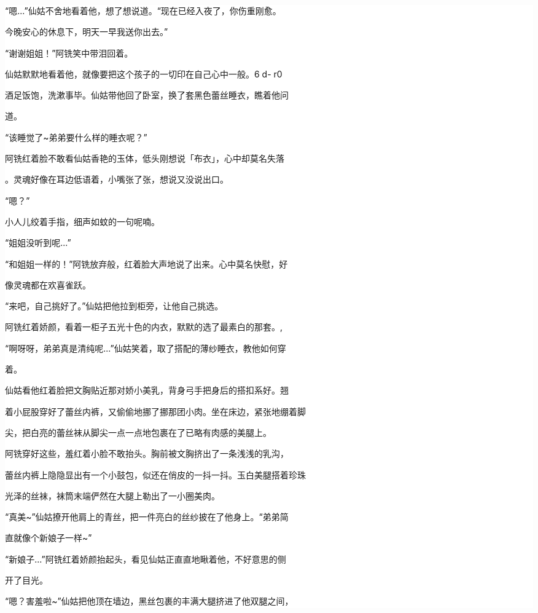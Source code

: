

“嗯...”仙姑不舍地看着他，想了想说道。“现在已经入夜了，你伤重刚愈。

今晚安心的休息下，明天一早我送你出去。”

“谢谢姐姐！”阿铣笑中带泪回着。

仙姑默默地看着他，就像要把这个孩子的一切印在自己心中一般。6 d- r0

酒足饭饱，洗漱事毕。仙姑带他回了卧室，换了套黑色蕾丝睡衣，瞧着他问

道。

“该睡觉了~弟弟要什么样的睡衣呢？”

阿铣红着脸不敢看仙姑香艳的玉体，低头刚想说「布衣」，心中却莫名失落

。灵魂好像在耳边低语着，小嘴张了张，想说又没说出口。

“嗯？”



小人儿绞着手指，细声如蚊的一句呢喃。



“姐姐没听到呢...”

“和姐姐一样的！”阿铣放弃般，红着脸大声地说了出来。心中莫名快慰，好

像灵魂都在欢喜雀跃。



“来吧，自己挑好了。”仙姑把他拉到柜旁，让他自己挑选。

阿铣红着娇颜，看着一柜子五光十色的内衣，默默的选了最素白的那套。,



“啊呀呀，弟弟真是清纯呢...”仙姑笑着，取了搭配的薄纱睡衣，教他如何穿

着。

仙姑看他红着脸把文胸贴近那对娇小美乳，背身弓手把身后的搭扣系好。翘

着小屁股穿好了蕾丝内裤，又偷偷地挪了挪那团小肉。坐在床边，紧张地绷着脚

尖，把白亮的蕾丝袜从脚尖一点一点地包裹在了已略有肉感的美腿上。

阿铣穿好这些，羞红着小脸不敢抬头。胸前被文胸挤出了一条浅浅的乳沟，

蕾丝内裤上隐隐显出有一个小鼓包，似还在俏皮的一抖一抖。玉白美腿搭着珍珠

光泽的丝袜，袜筒末端俨然在大腿上勒出了一小圈美肉。

“真美~”仙姑撩开他肩上的青丝，把一件亮白的丝纱披在了他身上。“弟弟简

直就像个新娘子一样~”

“新娘子...”阿铣红着娇颜抬起头，看见仙姑正直直地瞅着他，不好意思的侧

开了目光。



“嗯？害羞啦~”仙姑把他顶在墙边，黑丝包裹的丰满大腿挤进了他双腿之间，
